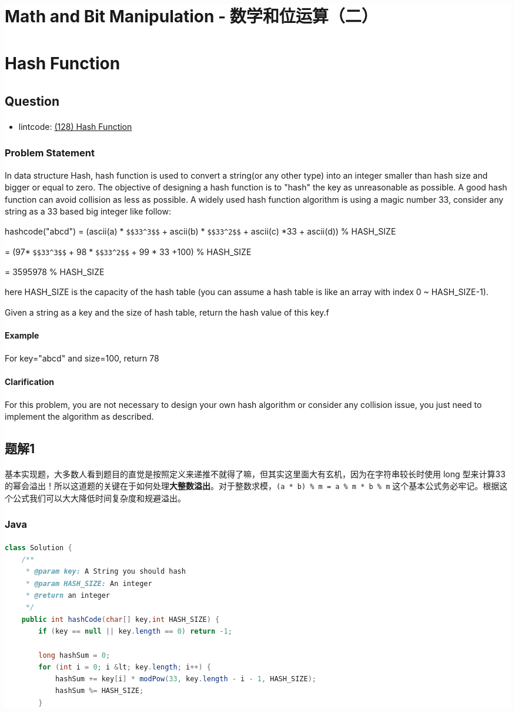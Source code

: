 # Math and Bit Manipulation - 数学和位运算（二）

# Hash Function

## Question

- lintcode: [(128) Hash Function](http://www.lintcode.com/en/problem/hash-function/)

### Problem Statement

In data structure Hash, hash function is used to convert a string(or any other
type) into an integer smaller than hash size and bigger or equal to zero. The
objective of designing a hash function is to &#34;hash&#34; the key as unreasonable as
possible. A good hash function can avoid collision as less as possible. A
widely used hash function algorithm is using a magic number 33, consider any
string as a 33 based big integer like follow:

hashcode(&#34;abcd&#34;) = (ascii(a) * `$$33^3$$` \+ ascii(b) * `$$33^2$$` \+ ascii(c) *33 +
ascii(d)) % HASH_SIZE

= (97* `$$33^3$$` \+ 98 * `$$33^2$$` \+ 99 * 33 +100) % HASH_SIZE

= 3595978 % HASH_SIZE

here HASH_SIZE is the capacity of the hash table (you can assume a hash table
is like an array with index 0 ~ HASH_SIZE-1).

Given a string as a key and the size of hash table, return the hash value of
this key.f

  

#### Example

For key=&#34;abcd&#34; and size=100, return 78

#### Clarification

For this problem, you are not necessary to design your own hash algorithm or
consider any collision issue, you just need to implement the algorithm as
described.

## 题解1

基本实现题，大多数人看到题目的直觉是按照定义来递推不就得了嘛，但其实这里面大有玄机，因为在字符串较长时使用 long 型来计算33的幂会溢出！所以这道题的关键在于如何处理**大整数溢出**。对于整数求模，`(a * b) % m = a % m * b % m` 这个基本公式务必牢记。根据这个公式我们可以大大降低时间复杂度和规避溢出。

### Java

```java
class Solution {
    /**
     * @param key: A String you should hash
     * @param HASH_SIZE: An integer
     * @return an integer
     */
    public int hashCode(char[] key,int HASH_SIZE) {
        if (key == null || key.length == 0) return -1;

        long hashSum = 0;
        for (int i = 0; i &lt; key.length; i++) {
            hashSum += key[i] * modPow(33, key.length - i - 1, HASH_SIZE);
            hashSum %= HASH_SIZE;
        }

```
